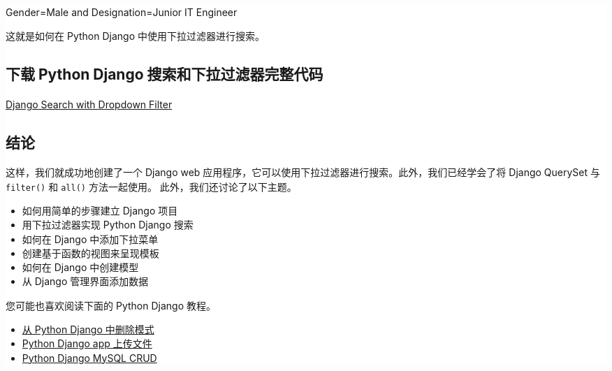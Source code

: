 Gender=Male and Designation=Junior IT Engineer

这就是如何在 Python Django 中使用下拉过滤器进行搜索。

## 下载 Python Django 搜索和下拉过滤器完整代码

[Django Search with Dropdown Filter](https://pythonguides.com/wp-content/uploads/2023/01/DropdownSearchProject.zip)

## 结论

这样，我们就成功地创建了一个 Django web 应用程序，它可以使用下拉过滤器进行搜索。此外，我们已经学会了将 Django QuerySet 与 `filter()` 和 `all()` 方法一起使用。
此外，我们还讨论了以下主题。

*   如何用简单的步骤建立 Django 项目
*   用下拉过滤器实现 Python Django 搜索
*   如何在 Django 中添加下拉菜单
*   创建基于函数的视图来呈现模板
*   如何在 Django 中创建模型
*   从 Django 管理界面添加数据

您可能也喜欢阅读下面的 Python Django 教程。

*   [从 Python Django 中删除模式](https://pythonguides.com/how-to-delete-schema-from-python-django/)
*   [Python Django app 上传文件](https://pythonguides.com/django-app-upload-files/)
*   [Python Django MySQL CRUD](https://pythonguides.com/python-django-mysql-crud/)
